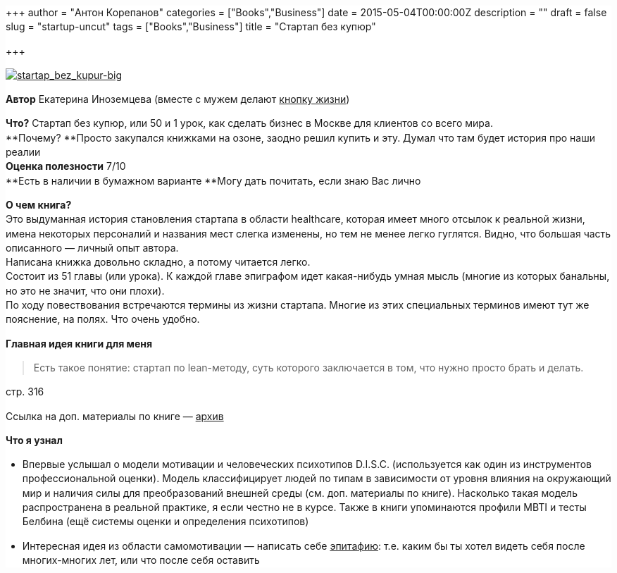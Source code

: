 +++
author = "Антон Корепанов"
categories = ["Books","Business"]
date = 2015-05-04T00:00:00Z
description = ""
draft = false
slug = "startup-uncut"
tags = ["Books","Business"]
title = "Стартап без купюр"

+++


[![startap_bez_kupur-big](http://res.cloudinary.com/ampersd/image/upload/v1467022845/startap_bez_kupur-big_nmcnak.png)](http://res.cloudinary.com/ampersd/image/upload/v1467022845/startap_bez_kupur-big_nmcnak.png)

**Автор** Екатерина Иноземцева (вместе с мужем делают [кнопку жизни](https://knopka24.ru/))

**Что?** Стартап без купюр, или 50 и 1 урок, как сделать бизнес в Москве для клиентов со всего мира.  
**Почему? **Просто закупался книжками на озоне, заодно решил купить и эту. Думал что там будет история про наши реалии  
**Оценка полезности** 7/10  
**Есть в наличии в бумажном варианте **Могу дать почитать, если знаю Вас лично

**О чем книга?**  
 Это выдуманная история становления стартапа в области healthcare, которая имеет много отсылок к реальной жизни, имена некоторых персоналий и названия мест слегка изменены, но тем не менее легко гуглятся. Видно, что большая часть описанного — личный опыт автора.  
 Написана книжка довольно складно, а потому читается легко.  
 Состоит из 51 главы (или урока). К каждой главе эпиграфом идет какая-нибудь умная мысль (многие из которых банальны, но это не значит, что они плохи).  
 По ходу повествования встречаются термины из жизни стартапа. Многие из этих специальных терминов имеют тут же пояснение, на полях. Что очень удобно.

**Главная идея книги для меня**

> Есть такое понятие: стартап по lean-методу, суть которого заключается в том, что нужно просто брать и делать.

стр. 316

Ссылка на доп. материалы по книге — [архив](http://www.mann-ivanov-ferber.ru/assets/files/bookparts/startap_bez_kupur/additions.zip)

**Что я узнал**

- Впервые услышал о модели мотивации и человеческих психотипов D.I.S.C. (используется как один из инструментов профессиональной оценки). Модель классифицирует людей по типам в зависимости от уровня влияния на окружающий мир и наличия силы для преобразований внешней среды (см. доп. материалы по книге). Насколько такая модель распространена в реальной практике, я если честно не в курсе. Также в книги упоминаются профили MBTI и тесты Белбина (ещё системы оценки и определения психотипов)

- Интересная идея из области самомотивации — написать себе [эпитафию](https://ru.wikipedia.org/wiki/Эпитафия): т.е. каким бы ты хотел видеть себя после многих-многих лет, или что после себя оставить
